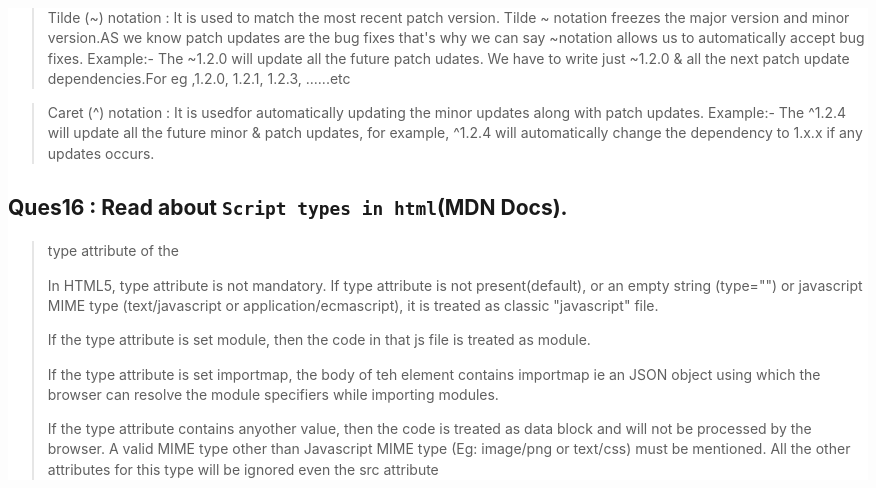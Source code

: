 > Tilde (~) notation : It is used to match the most recent patch version. Tilde ~ notation freezes the major version and minor version.AS we know patch updates are the bug fixes that's why we can say ~notation allows us to automatically accept bug fixes.
> Example:- The ~1.2.0 will update all the future patch udates. We have to write just ~1.2.0 & all the next patch update dependencies.For eg ,1.2.0, 1.2.1, 1.2.3, ......etc

> Caret (^) notation : It is usedfor automatically updating the minor updates along with patch updates.
> Example:- The ^1.2.4 will update all the future minor & patch updates, for example, ^1.2.4 will automatically change the dependency to 1.x.x if any updates occurs.


## Ques16 : Read about `Script types in html`(MDN Docs).
> type attribute of the <script> tag indicates the type of script.Until HTML 4, type is a required attribute. The value of type can be any of the following :

<script type="" src="app.js"></script>
In HTML5, type attribute is not mandatory. If type attribute is not present(default), or an empty string (type="") or javascript MIME type (text/javascript or application/ecmascript), it is treated as classic "javascript" file.

<script type="module" src="app.js"></script>
If the type attribute is set module, then the code in that js file is treated as module.

<script type="importmap" src="app.js"></script>
If the type attribute is set importmap, the body of teh element contains importmap ie an JSON object using which the browser can resolve the module specifiers while importing modules.

<script type="{$anyothervalue}" src="app.js"></script>
If the type attribute contains anyother value, then the code is treated as data block and will not be processed by the browser. A valid MIME type other than Javascript MIME type (Eg: image/png or text/css) must be mentioned. All the other attributes for this type will be ignored even the src attribute


